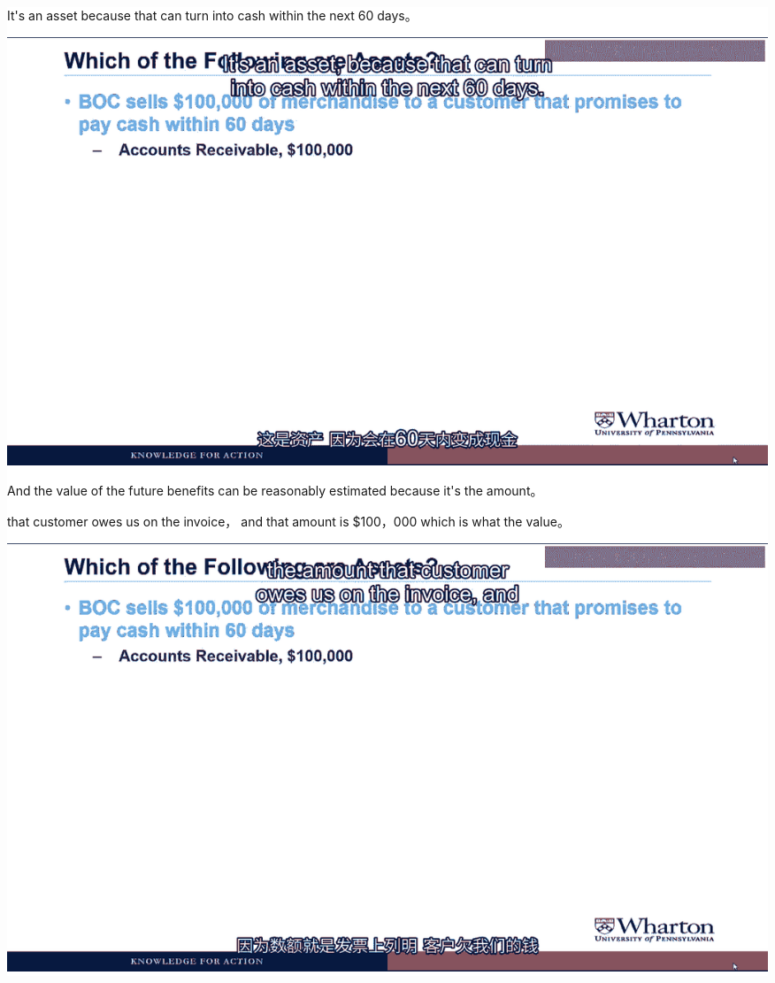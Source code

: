  It's an asset because that can turn into cash within the next 60 days。



![](img/e854ebcf1664ec00e3badc7a0c083694_37.png)

 And the value of the future benefits can be reasonably estimated because it's the amount。

 that customer owes us on the invoice， and that amount is $100，000 which is what the value。



![](img/e854ebcf1664ec00e3badc7a0c083694_39.png)
